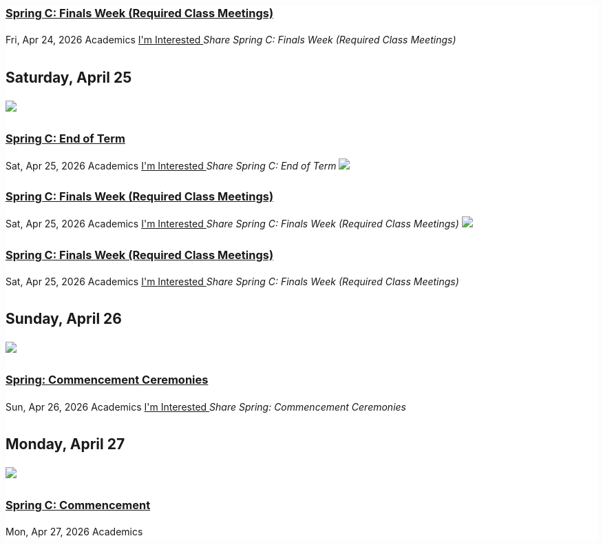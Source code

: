 ### [Spring C: Finals Week (Required Class Meetings)](https://calendar.fiu.edu/event/spring-c-finals-week-required-class-meetings-4488)
Fri, Apr 24, 2026 
Academics
[ I'm Interested ](https://calendar.fiu.edu/event/48339524412224/confirm?instance_id=48339524422469&return=https%3A%2F%2Fcalendar.fiu.edu%2Fcalendar%2F2026%2F03)
_Share Spring C: Finals Week (Required Class Meetings)_
## Saturday, April 25
[ ![](https://localist-images.azureedge.net/photos/664326/card/7eb1b843932ccca9c16245cc99f64d88370c9c69.jpg) ](https://calendar.fiu.edu/event/spring-c-end-of-term)
### [Spring C: End of Term](https://calendar.fiu.edu/event/spring-c-end-of-term)
Sat, Apr 25, 2026 
Academics
[ I'm Interested ](https://calendar.fiu.edu/event/48339533316154/confirm?instance_id=48339533317179&return=https%3A%2F%2Fcalendar.fiu.edu%2Fcalendar%2F2026%2F03)
_Share Spring C: End of Term_
[ ![](https://localist-images.azureedge.net/photos/664326/card/7eb1b843932ccca9c16245cc99f64d88370c9c69.jpg) ](https://calendar.fiu.edu/event/spring-c-finals-week-required-class-meetings)
### [Spring C: Finals Week (Required Class Meetings)](https://calendar.fiu.edu/event/spring-c-finals-week-required-class-meetings)
Sat, Apr 25, 2026 
Academics
[ I'm Interested ](https://calendar.fiu.edu/event/48313857094859/confirm?instance_id=48313857104081&return=https%3A%2F%2Fcalendar.fiu.edu%2Fcalendar%2F2026%2F03)
_Share Spring C: Finals Week (Required Class Meetings)_
[ ![](https://localist-images.azureedge.net/photos/664326/card/7eb1b843932ccca9c16245cc99f64d88370c9c69.jpg) ](https://calendar.fiu.edu/event/spring-c-finals-week-required-class-meetings-4488)
### [Spring C: Finals Week (Required Class Meetings)](https://calendar.fiu.edu/event/spring-c-finals-week-required-class-meetings-4488)
Sat, Apr 25, 2026 
Academics
[ I'm Interested ](https://calendar.fiu.edu/event/48339524412224/confirm?instance_id=48339524424518&return=https%3A%2F%2Fcalendar.fiu.edu%2Fcalendar%2F2026%2F03)
_Share Spring C: Finals Week (Required Class Meetings)_
## Sunday, April 26
[ ![](https://localist-images.azureedge.net/photos/664326/card/7eb1b843932ccca9c16245cc99f64d88370c9c69.jpg) ](https://calendar.fiu.edu/event/spring_commencement_ceremonies_748)
### [Spring: Commencement Ceremonies](https://calendar.fiu.edu/event/spring_commencement_ceremonies_748)
Sun, Apr 26, 2026 
Academics
[ I'm Interested ](https://calendar.fiu.edu/event/44649465656721/confirm?instance_id=44649465669010&return=https%3A%2F%2Fcalendar.fiu.edu%2Fcalendar%2F2026%2F03)
_Share Spring: Commencement Ceremonies_
## Monday, April 27
[ ![](https://localist-images.azureedge.net/photos/664326/card/7eb1b843932ccca9c16245cc99f64d88370c9c69.jpg) ](https://calendar.fiu.edu/event/spring-c-commencement)
### [Spring C: Commencement](https://calendar.fiu.edu/event/spring-c-commencement)
Mon, Apr 27, 2026 
Academics